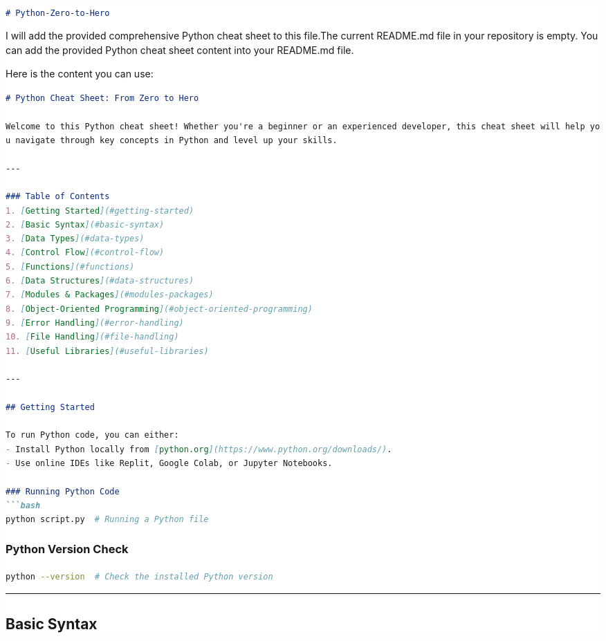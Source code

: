 

```markdown
# Python-Zero-to-Hero
```

I will add the provided comprehensive Python cheat sheet to this file.The current README.md file in your repository is empty. You can add the provided Python cheat sheet content into your README.md file.

Here is the content you can use:

```markdown
# Python Cheat Sheet: From Zero to Hero

Welcome to this Python cheat sheet! Whether you're a beginner or an experienced developer, this cheat sheet will help you navigate through key concepts in Python and level up your skills.

---

### Table of Contents
1. [Getting Started](#getting-started)
2. [Basic Syntax](#basic-syntax)
3. [Data Types](#data-types)
4. [Control Flow](#control-flow)
5. [Functions](#functions)
6. [Data Structures](#data-structures)
7. [Modules & Packages](#modules-packages)
8. [Object-Oriented Programming](#object-oriented-programming)
9. [Error Handling](#error-handling)
10. [File Handling](#file-handling)
11. [Useful Libraries](#useful-libraries)

---

## Getting Started

To run Python code, you can either:
- Install Python locally from [python.org](https://www.python.org/downloads/).
- Use online IDEs like Replit, Google Colab, or Jupyter Notebooks.

### Running Python Code
```bash
python script.py  # Running a Python file
```

### Python Version Check
```bash
python --version  # Check the installed Python version
```

---

## Basic Syntax
